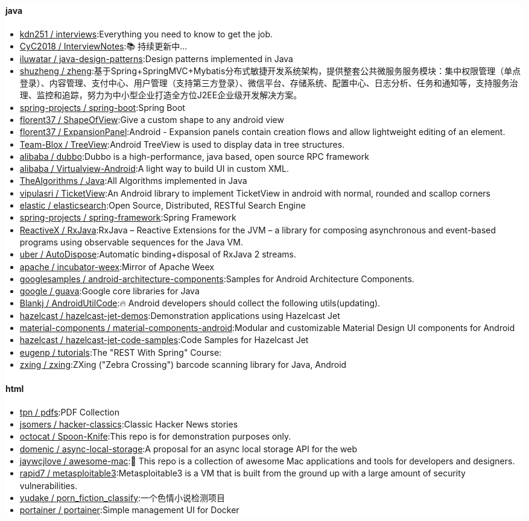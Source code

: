#### java
* [kdn251 / interviews](https://github.com/kdn251/interviews):Everything you need to know to get the job.
* [CyC2018 / InterviewNotes](https://github.com/CyC2018/InterviewNotes):📚 持续更新中...
* [iluwatar / java-design-patterns](https://github.com/iluwatar/java-design-patterns):Design patterns implemented in Java
* [shuzheng / zheng](https://github.com/shuzheng/zheng):基于Spring+SpringMVC+Mybatis分布式敏捷开发系统架构，提供整套公共微服务服务模块：集中权限管理（单点登录）、内容管理、支付中心、用户管理（支持第三方登录）、微信平台、存储系统、配置中心、日志分析、任务和通知等，支持服务治理、监控和追踪，努力为中小型企业打造全方位J2EE企业级开发解决方案。
* [spring-projects / spring-boot](https://github.com/spring-projects/spring-boot):Spring Boot
* [florent37 / ShapeOfView](https://github.com/florent37/ShapeOfView):Give a custom shape to any android view
* [florent37 / ExpansionPanel](https://github.com/florent37/ExpansionPanel):Android - Expansion panels contain creation flows and allow lightweight editing of an element.
* [Team-Blox / TreeView](https://github.com/Team-Blox/TreeView):Android TreeView is used to display data in tree structures.
* [alibaba / dubbo](https://github.com/alibaba/dubbo):Dubbo is a high-performance, java based, open source RPC framework
* [alibaba / Virtualview-Android](https://github.com/alibaba/Virtualview-Android):A light way to build UI in custom XML.
* [TheAlgorithms / Java](https://github.com/TheAlgorithms/Java):All Algorithms implemented in Java
* [vipulasri / TicketView](https://github.com/vipulasri/TicketView):An Android library to implement TicketView in android with normal, rounded and scallop corners
* [elastic / elasticsearch](https://github.com/elastic/elasticsearch):Open Source, Distributed, RESTful Search Engine
* [spring-projects / spring-framework](https://github.com/spring-projects/spring-framework):Spring Framework
* [ReactiveX / RxJava](https://github.com/ReactiveX/RxJava):RxJava – Reactive Extensions for the JVM – a library for composing asynchronous and event-based programs using observable sequences for the Java VM.
* [uber / AutoDispose](https://github.com/uber/AutoDispose):Automatic binding+disposal of RxJava 2 streams.
* [apache / incubator-weex](https://github.com/apache/incubator-weex):Mirror of Apache Weex
* [googlesamples / android-architecture-components](https://github.com/googlesamples/android-architecture-components):Samples for Android Architecture Components.
* [google / guava](https://github.com/google/guava):Google core libraries for Java
* [Blankj / AndroidUtilCode](https://github.com/Blankj/AndroidUtilCode):🔥 Android developers should collect the following utils(updating).
* [hazelcast / hazelcast-jet-demos](https://github.com/hazelcast/hazelcast-jet-demos):Demonstration applications using Hazelcast Jet
* [material-components / material-components-android](https://github.com/material-components/material-components-android):Modular and customizable Material Design UI components for Android
* [hazelcast / hazelcast-jet-code-samples](https://github.com/hazelcast/hazelcast-jet-code-samples):Code Samples for Hazelcast Jet
* [eugenp / tutorials](https://github.com/eugenp/tutorials):The "REST With Spring" Course:
* [zxing / zxing](https://github.com/zxing/zxing):ZXing ("Zebra Crossing") barcode scanning library for Java, Android

#### html
* [tpn / pdfs](https://github.com/tpn/pdfs):PDF Collection
* [jsomers / hacker-classics](https://github.com/jsomers/hacker-classics):Classic Hacker News stories
* [octocat / Spoon-Knife](https://github.com/octocat/Spoon-Knife):This repo is for demonstration purposes only.
* [domenic / async-local-storage](https://github.com/domenic/async-local-storage):A proposal for an async local storage API for the web
* [jaywcjlove / awesome-mac](https://github.com/jaywcjlove/awesome-mac): This repo is a collection of awesome Mac applications and tools for developers and designers.
* [rapid7 / metasploitable3](https://github.com/rapid7/metasploitable3):Metasploitable3 is a VM that is built from the ground up with a large amount of security vulnerabilities.
* [yudake / porn_fiction_classify](https://github.com/yudake/porn_fiction_classify):一个色情小说检测项目
* [portainer / portainer](https://github.com/portainer/portainer):Simple management UI for Docker